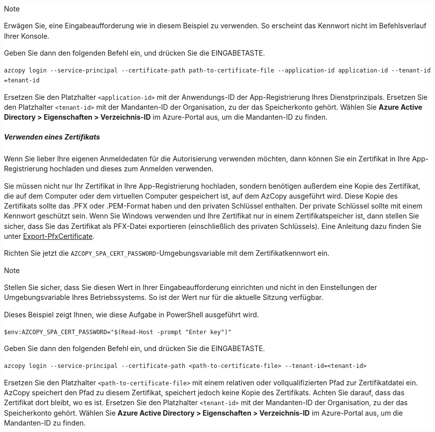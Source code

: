 > [!NOTE]
> Erwägen Sie, eine Eingabeaufforderung wie in diesem Beispiel zu verwenden. So erscheint das Kennwort nicht im Befehlsverlauf Ihrer Konsole.  

Geben Sie dann den folgenden Befehl ein, und drücken Sie die EINGABETASTE.

```azcopy
azcopy login --service-principal --certificate-path path-to-certificate-file --application-id application-id --tenant-id=tenant-id
```

Ersetzen Sie den Platzhalter `<application-id>` mit der Anwendungs-ID der App-Registrierung Ihres Dienstprinzipals. Ersetzen Sie den Platzhalter `<tenant-id>` mit der Mandanten-ID der Organisation, zu der das Speicherkonto gehört. Wählen Sie **Azure Active Directory > Eigenschaften > Verzeichnis-ID** im Azure-Portal aus, um die Mandanten-ID zu finden. 

##### <a name="using-a-certificate"></a>Verwenden eines Zertifikats

Wenn Sie lieber Ihre eigenen Anmeldedaten für die Autorisierung verwenden möchten, dann können Sie ein Zertifikat in Ihre App-Registrierung hochladen und dieses zum Anmelden verwenden.

Sie müssen nicht nur Ihr Zertifikat in Ihre App-Registrierung hochladen, sondern benötigen außerdem eine Kopie des Zertifikat, die auf dem Computer oder dem virtuellen Computer gespeichert ist, auf dem AzCopy ausgeführt wird. Diese Kopie des Zertifikats sollte das .PFX oder .PEM-Format haben und den privaten Schlüssel enthalten. Der private Schlüssel sollte mit einem Kennwort geschützt sein. Wenn Sie Windows verwenden und Ihre Zertifikat nur in einem Zertifikatspeicher ist, dann stellen Sie sicher, dass Sie das Zertifikat als PFX-Datei exportieren (einschließlich des privaten Schlüssels). Eine Anleitung dazu finden Sie unter [Export-PfxCertificate](https://docs.microsoft.com/powershell/module/pkiclient/export-pfxcertificate?view=win10-ps).

Richten Sie jetzt die `AZCOPY_SPA_CERT_PASSWORD`-Umgebungsvariable mit dem Zertifikatkennwort ein.

> [!NOTE]
> Stellen Sie sicher, dass Sie diesen Wert in Ihrer Eingabeaufforderung einrichten und nicht in den Einstellungen der Umgebungsvariable Ihres Betriebssystems. So ist der Wert nur für die aktuelle Sitzung verfügbar.

Dieses Beispiel zeigt Ihnen, wie diese Aufgabe in PowerShell ausgeführt wird.

```azcopy
$env:AZCOPY_SPA_CERT_PASSWORD="$(Read-Host -prompt "Enter key")"
```

Geben Sie dann den folgenden Befehl ein, und drücken Sie die EINGABETASTE.

```azcopy
azcopy login --service-principal --certificate-path <path-to-certificate-file> --tenant-id=<tenant-id>
```

Ersetzen Sie den Platzhalter `<path-to-certificate-file>` mit einem relativen oder vollqualifizierten Pfad zur Zertifikatdatei ein. AzCopy speichert den Pfad zu diesem Zertifikat, speichert jedoch keine Kopie des Zertifikats. Achten Sie darauf, dass das Zertifikat dort bleibt, wo es ist. Ersetzen Sie den Platzhalter `<tenant-id>` mit der Mandanten-ID der Organisation, zu der das Speicherkonto gehört. Wählen Sie **Azure Active Directory > Eigenschaften > Verzeichnis-ID** im Azure-Portal aus, um die Mandanten-ID zu finden.
